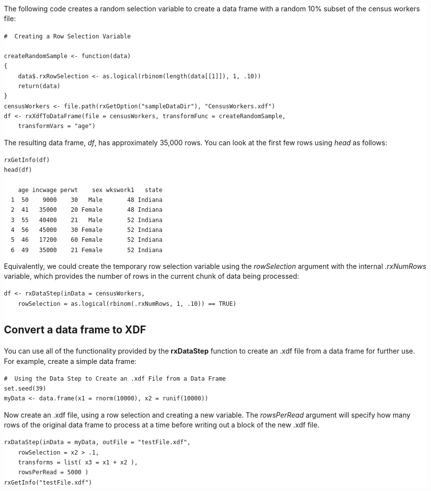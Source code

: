 The following code creates a random selection variable to create a data frame with a random 10% subset of the census workers file:

	#  Creating a Row Selection Variable
	  
	createRandomSample <- function(data)
	{
	    data$.rxRowSelection <- as.logical(rbinom(length(data[[1]]), 1, .10))
		return(data)
	}
	censusWorkers <- file.path(rxGetOption("sampleDataDir"), "CensusWorkers.xdf")
	df <- rxXdfToDataFrame(file = censusWorkers, transformFunc = createRandomSample, 
		transformVars = "age")

The resulting data frame, *df*, has approximately 35,000 rows. You can look at the first few rows using *head* as follows:

	rxGetInfo(df)
	head(df)

		age incwage perwt    sex wkswork1   state
	  1  50    9000    30   Male       48 Indiana
	  2  41   35000    20 Female       48 Indiana
	  3  55   40400    21   Male       52 Indiana
	  4  56   45000    30 Female       52 Indiana
	  5  46   17200    60 Female       52 Indiana
	  6  49   35000    21 Female       52 Indiana
	  
Equivalently, we could create the temporary row selection variable using the *rowSelection* argument with the internal *.rxNumRows* variable, which provides the number of rows in the current chunk of data being processed:

	df <- rxDataStep(inData = censusWorkers, 
		rowSelection = as.logical(rbinom(.rxNumRows, 1, .10)) == TRUE)
  
## Convert a data frame to XDF

You can use all of the functionality provided by the **rxDataStep** function to create an .xdf file from a data frame for further use. For example, create a simple data frame:

	#  Using the Data Step to Create an .xdf File from a Data Frame
	set.seed(39)
	myData <- data.frame(x1 = rnorm(10000), x2 = runif(10000))

Now create an .xdf file, using a row selection and creating a new variable. The *rowsPerRead* argument will specify how many rows of the original data frame to process at a time before writing out a block of the new .xdf file.

	rxDataStep(inData = myData, outFile = "testFile.xdf",
	    rowSelection = x2 > .1,
	    transforms = list( x3 = x1 + x2 ),
	    rowsPerRead = 5000 )
	rxGetInfo("testFile.xdf")
